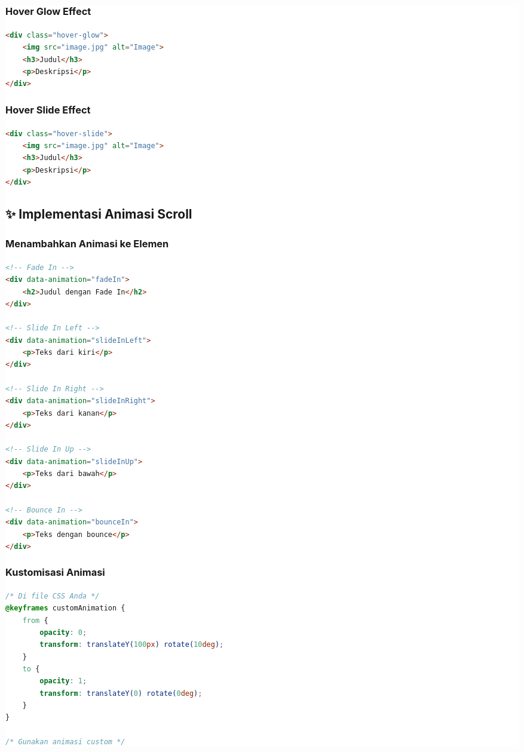 ### Hover Glow Effect
```html
<div class="hover-glow">
    <img src="image.jpg" alt="Image">
    <h3>Judul</h3>
    <p>Deskripsi</p>
</div>
```

### Hover Slide Effect
```html
<div class="hover-slide">
    <img src="image.jpg" alt="Image">
    <h3>Judul</h3>
    <p>Deskripsi</p>
</div>
```

## ✨ Implementasi Animasi Scroll

### Menambahkan Animasi ke Elemen
```html
<!-- Fade In -->
<div data-animation="fadeIn">
    <h2>Judul dengan Fade In</h2>
</div>

<!-- Slide In Left -->
<div data-animation="slideInLeft">
    <p>Teks dari kiri</p>
</div>

<!-- Slide In Right -->
<div data-animation="slideInRight">
    <p>Teks dari kanan</p>
</div>

<!-- Slide In Up -->
<div data-animation="slideInUp">
    <p>Teks dari bawah</p>
</div>

<!-- Bounce In -->
<div data-animation="bounceIn">
    <p>Teks dengan bounce</p>
</div>
```

### Kustomisasi Animasi
```css
/* Di file CSS Anda */
@keyframes customAnimation {
    from {
        opacity: 0;
        transform: translateY(100px) rotate(10deg);
    }
    to {
        opacity: 1;
        transform: translateY(0) rotate(0deg);
    }
}

/* Gunakan animasi custom */
```